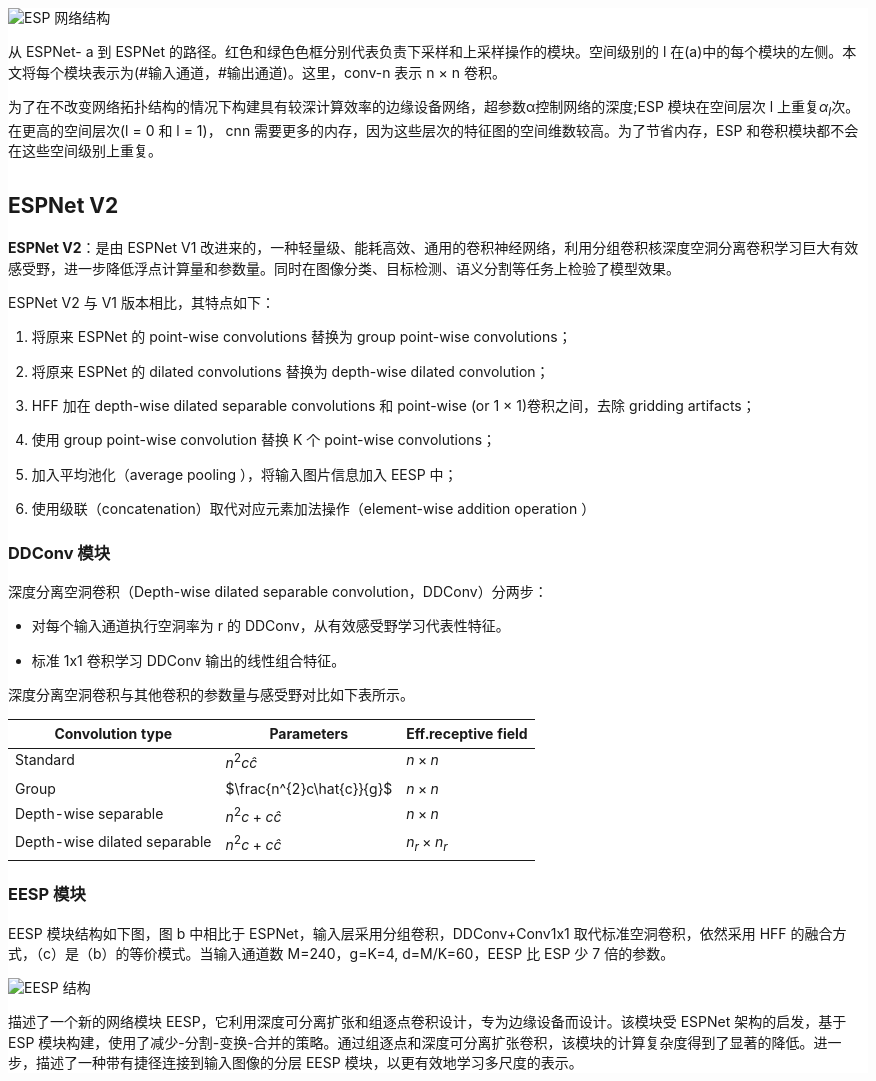 ![ESP 网络结构](./../images/04Inference02Mobilenet/05.espnet_03.png)

从 ESPNet- a 到 ESPNet 的路径。红色和绿色色框分别代表负责下采样和上采样操作的模块。空间级别的 l 在(a)中的每个模块的左侧。本文将每个模块表示为(#输入通道，#输出通道)。这里，conv-n 表示 n × n 卷积。

为了在不改变网络拓扑结构的情况下构建具有较深计算效率的边缘设备网络，超参数α控制网络的深度;ESP 模块在空间层次 l 上重复$α_{l}$次。在更高的空间层次(l = 0 和 l = 1)， cnn 需要更多的内存，因为这些层次的特征图的空间维数较高。为了节省内存，ESP 和卷积模块都不会在这些空间级别上重复。

## ESPNet V2

**ESPNet V2**：是由 ESPNet V1 改进来的，一种轻量级、能耗高效、通用的卷积神经网络，利用分组卷积核深度空洞分离卷积学习巨大有效感受野，进一步降低浮点计算量和参数量。同时在图像分类、目标检测、语义分割等任务上检验了模型效果。

ESPNet V2 与 V1 版本相比，其特点如下：

1. 将原来 ESPNet 的 point-wise convolutions 替换为 group point-wise convolutions；

2. 将原来 ESPNet 的 dilated convolutions 替换为 depth-wise dilated convolution；

3. HFF 加在 depth-wise dilated separable convolutions 和 point-wise (or 1 × 1)卷积之间，去除 gridding artifacts；

4. 使用 group point-wise convolution 替换 K 个 point-wise convolutions；

5. 加入平均池化（average pooling ），将输入图片信息加入 EESP 中；

6. 使用级联（concatenation）取代对应元素加法操作（element-wise addition operation ）

###  DDConv 模块

深度分离空洞卷积（Depth-wise dilated separable convolution，DDConv）分两步：

- 对每个输入通道执行空洞率为 r 的 DDConv，从有效感受野学习代表性特征。

- 标准 1x1 卷积学习 DDConv 输出的线性组合特征。

深度分离空洞卷积与其他卷积的参数量与感受野对比如下表所示。

| Convolution type             | Parameters | Eff.receptive field |
| ---------------------------- | ---------- | ------------------- |
| Standard                     |$n^{2}c\hat{c}$|$n\times n$       |
| Group                        |$\frac{n^{2}c\hat{c}}{g}$|$n\times n$|
| Depth-wise separable         |$n^{2}c+c\hat{c}$|$n\times n$|
| Depth-wise dilated separable |$n^{2}c+c\hat{c}$|$n_{r}\times n_{r}$|

### EESP 模块

EESP 模块结构如下图，图 b 中相比于 ESPNet，输入层采用分组卷积，DDConv+Conv1x1 取代标准空洞卷积，依然采用 HFF 的融合方式，（c）是（b）的等价模式。当输入通道数 M=240，g=K=4, d=M/K=60，EESP 比 ESP 少 7 倍的参数。

![EESP 结构](./../images/04Inference02Mobilenet/03cnn/03CNN_05.png)

描述了一个新的网络模块 EESP，它利用深度可分离扩张和组逐点卷积设计，专为边缘设备而设计。该模块受 ESPNet 架构的启发，基于 ESP 模块构建，使用了减少-分割-变换-合并的策略。通过组逐点和深度可分离扩张卷积，该模块的计算复杂度得到了显著的降低。进一步，描述了一种带有捷径连接到输入图像的分层 EESP 模块，以更有效地学习多尺度的表示。
